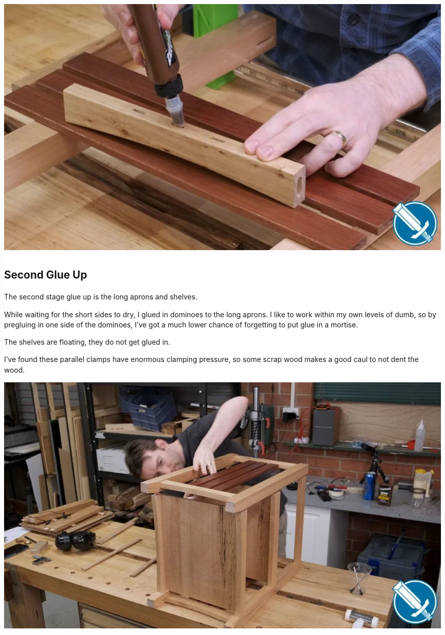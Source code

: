 ![](/assets/images/posts/2019-12/sidetable/44-yjiOiKS-1024x576.webp)

Second Glue Up
--------------

The second stage glue up is the long aprons and shelves.

While waiting for the short sides to dry, I glued in dominoes to the long aprons. I like to work within my own levels of dumb, so by pregluing in one side of the dominoes, I’ve got a much lower chance of forgetting to put glue in a mortise.

The shelves are floating, they do not get glued in.

I’ve found these parallel clamps have enormous clamping pressure, so some scrap wood makes a good caul to not dent the wood.

![](/assets/images/posts/2019-12/sidetable/48-vpvMYsg-1024x576.webp)